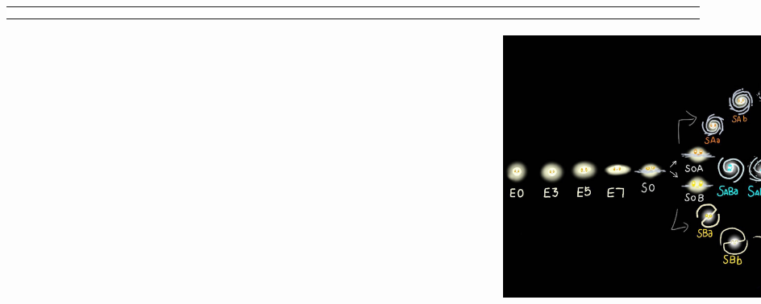 

---
<style scoped>



</style>



![bg w:1200](./asset/galaxy.jpg)




---
<style scoped>

    img{
        position: absolute;
        top: 60px; 
        left: 640px; 
        width: 600px;
    }
    h4 {
        color: black;
        margin-top: 0px;
        margin-bottom: 16px;
        position: absolute;
        right: 120px;
        bottom: 5px;
        text-align: left;
        font-size: 26px;        
    }
</style>
